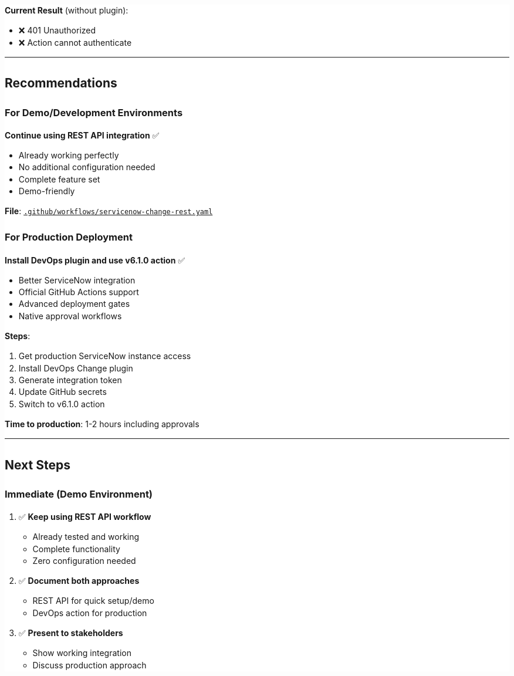 **Current Result** (without plugin):
- ❌ 401 Unauthorized
- ❌ Action cannot authenticate

---

## Recommendations

### For Demo/Development Environments

**Continue using REST API integration** ✅

- Already working perfectly
- No additional configuration needed
- Complete feature set
- Demo-friendly

**File**: [`.github/workflows/servicenow-change-rest.yaml`](.github/workflows/servicenow-change-rest.yaml)

### For Production Deployment

**Install DevOps plugin and use v6.1.0 action** ✅

- Better ServiceNow integration
- Official GitHub Actions support
- Advanced deployment gates
- Native approval workflows

**Steps**:
1. Get production ServiceNow instance access
2. Install DevOps Change plugin
3. Generate integration token
4. Update GitHub secrets
5. Switch to v6.1.0 action

**Time to production**: 1-2 hours including approvals

---

## Next Steps

### Immediate (Demo Environment)

1. ✅ **Keep using REST API workflow**
   - Already tested and working
   - Complete functionality
   - Zero configuration needed

2. ✅ **Document both approaches**
   - REST API for quick setup/demo
   - DevOps action for production

3. ✅ **Present to stakeholders**
   - Show working integration
   - Discuss production approach
